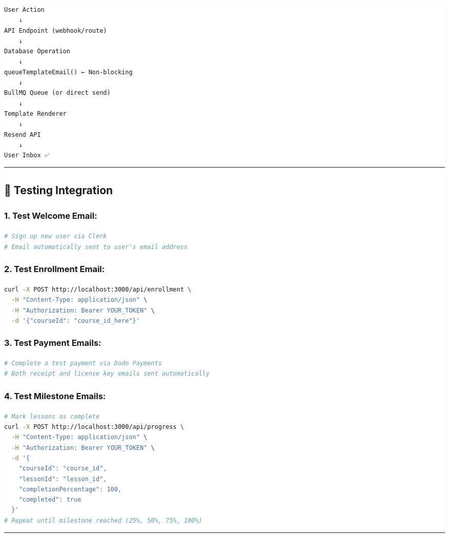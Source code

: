 ```
User Action
    ↓
API Endpoint (webhook/route)
    ↓
Database Operation
    ↓
queueTemplateEmail() ← Non-blocking
    ↓
BullMQ Queue (or direct send)
    ↓
Template Renderer
    ↓
Resend API
    ↓
User Inbox ✅
```

---

## 🧪 Testing Integration

### **1. Test Welcome Email:**
```bash
# Sign up new user via Clerk
# Email automatically sent to user's email address
```

### **2. Test Enrollment Email:**
```bash
curl -X POST http://localhost:3000/api/enrollment \
  -H "Content-Type: application/json" \
  -H "Authorization: Bearer YOUR_TOKEN" \
  -d '{"courseId": "course_id_here"}'
```

### **3. Test Payment Emails:**
```bash
# Complete a test payment via Dodo Payments
# Both receipt and license key emails sent automatically
```

### **4. Test Milestone Emails:**
```bash
# Mark lessons as complete
curl -X POST http://localhost:3000/api/progress \
  -H "Content-Type: application/json" \
  -H "Authorization: Bearer YOUR_TOKEN" \
  -d '{
    "courseId": "course_id",
    "lessonId": "lesson_id",
    "completionPercentage": 100,
    "completed": true
  }'
# Repeat until milestone reached (25%, 50%, 75%, 100%)
```

---